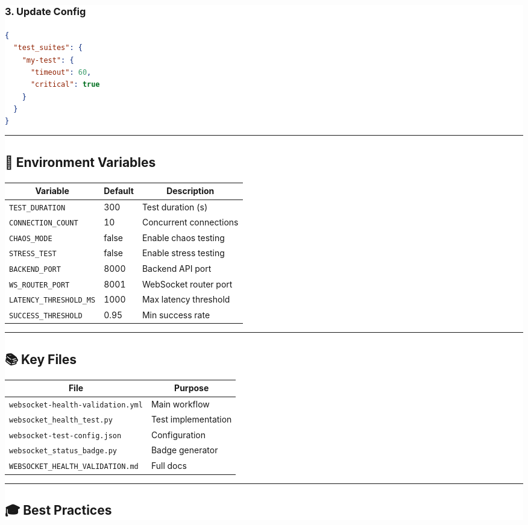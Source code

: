 ### 3. Update Config
```json
{
  "test_suites": {
    "my-test": {
      "timeout": 60,
      "critical": true
    }
  }
}
```

---

## 🔧 Environment Variables

| Variable | Default | Description |
|----------|---------|-------------|
| `TEST_DURATION` | 300 | Test duration (s) |
| `CONNECTION_COUNT` | 10 | Concurrent connections |
| `CHAOS_MODE` | false | Enable chaos testing |
| `STRESS_TEST` | false | Enable stress testing |
| `BACKEND_PORT` | 8000 | Backend API port |
| `WS_ROUTER_PORT` | 8001 | WebSocket router port |
| `LATENCY_THRESHOLD_MS` | 1000 | Max latency threshold |
| `SUCCESS_THRESHOLD` | 0.95 | Min success rate |

---

## 📚 Key Files

| File | Purpose |
|------|---------|
| `websocket-health-validation.yml` | Main workflow |
| `websocket_health_test.py` | Test implementation |
| `websocket-test-config.json` | Configuration |
| `websocket_status_badge.py` | Badge generator |
| `WEBSOCKET_HEALTH_VALIDATION.md` | Full docs |

---

## 🎓 Best Practices

